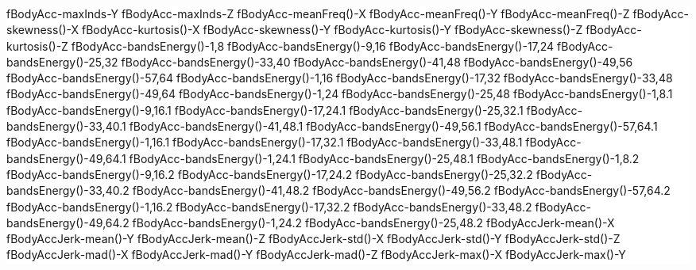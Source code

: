 fBodyAcc-maxInds-Y
fBodyAcc-maxInds-Z
fBodyAcc-meanFreq()-X
fBodyAcc-meanFreq()-Y
fBodyAcc-meanFreq()-Z
fBodyAcc-skewness()-X
fBodyAcc-kurtosis()-X
fBodyAcc-skewness()-Y
fBodyAcc-kurtosis()-Y
fBodyAcc-skewness()-Z
fBodyAcc-kurtosis()-Z
fBodyAcc-bandsEnergy()-1,8
fBodyAcc-bandsEnergy()-9,16
fBodyAcc-bandsEnergy()-17,24
fBodyAcc-bandsEnergy()-25,32
fBodyAcc-bandsEnergy()-33,40
fBodyAcc-bandsEnergy()-41,48
fBodyAcc-bandsEnergy()-49,56
fBodyAcc-bandsEnergy()-57,64
fBodyAcc-bandsEnergy()-1,16
fBodyAcc-bandsEnergy()-17,32
fBodyAcc-bandsEnergy()-33,48
fBodyAcc-bandsEnergy()-49,64
fBodyAcc-bandsEnergy()-1,24
fBodyAcc-bandsEnergy()-25,48
fBodyAcc-bandsEnergy()-1,8.1
fBodyAcc-bandsEnergy()-9,16.1
fBodyAcc-bandsEnergy()-17,24.1
fBodyAcc-bandsEnergy()-25,32.1
fBodyAcc-bandsEnergy()-33,40.1
fBodyAcc-bandsEnergy()-41,48.1
fBodyAcc-bandsEnergy()-49,56.1
fBodyAcc-bandsEnergy()-57,64.1
fBodyAcc-bandsEnergy()-1,16.1
fBodyAcc-bandsEnergy()-17,32.1
fBodyAcc-bandsEnergy()-33,48.1
fBodyAcc-bandsEnergy()-49,64.1
fBodyAcc-bandsEnergy()-1,24.1
fBodyAcc-bandsEnergy()-25,48.1
fBodyAcc-bandsEnergy()-1,8.2
fBodyAcc-bandsEnergy()-9,16.2
fBodyAcc-bandsEnergy()-17,24.2
fBodyAcc-bandsEnergy()-25,32.2
fBodyAcc-bandsEnergy()-33,40.2
fBodyAcc-bandsEnergy()-41,48.2
fBodyAcc-bandsEnergy()-49,56.2
fBodyAcc-bandsEnergy()-57,64.2
fBodyAcc-bandsEnergy()-1,16.2
fBodyAcc-bandsEnergy()-17,32.2
fBodyAcc-bandsEnergy()-33,48.2
fBodyAcc-bandsEnergy()-49,64.2
fBodyAcc-bandsEnergy()-1,24.2
fBodyAcc-bandsEnergy()-25,48.2
fBodyAccJerk-mean()-X
fBodyAccJerk-mean()-Y
fBodyAccJerk-mean()-Z
fBodyAccJerk-std()-X
fBodyAccJerk-std()-Y
fBodyAccJerk-std()-Z
fBodyAccJerk-mad()-X
fBodyAccJerk-mad()-Y
fBodyAccJerk-mad()-Z
fBodyAccJerk-max()-X
fBodyAccJerk-max()-Y